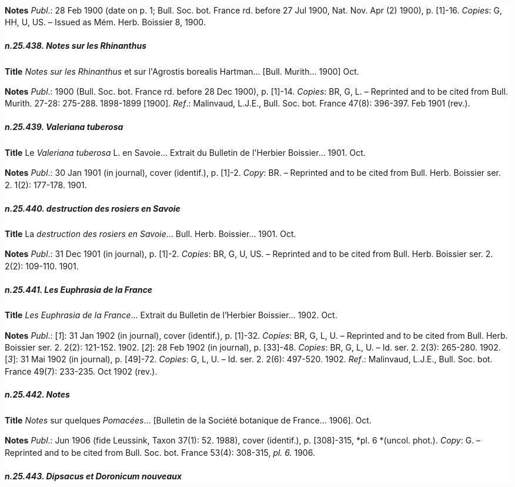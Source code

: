**Notes**
*Publ*.: 28 Feb 1900 (date on p. 1; Bull. Soc. bot. France rd. before 27 Jul 1900, Nat. Nov. Apr (2) 1900), p. \[1\]-16. *Copies*: G, HH, U, US. – Issued as Mém. Herb. Boissier 8, 1900.

##### n.25.438. Notes sur les Rhinanthus

**Title**
*Notes sur les Rhinanthus* et sur l'Agrostis borealis Hartman... \[Bull. Murith... 1900\] Oct.

**Notes**
*Publ*.: 1900 (Bull. Soc. bot. France rd. before 28 Dec 1900), p. \[1\]-14. *Copies*: BR, G, L. – Reprinted and to be cited from Bull. Murith. 27-28: 275-288. 1898-1899 \[1900\].
*Ref*.: Malinvaud, L.J.E., Bull. Soc. bot. France 47(8): 396-397. Feb 1901 (rev.).

##### n.25.439. Valeriana tuberosa

**Title**
Le *Valeriana tuberosa* L. en Savoie... Extrait du Bulletin de l'Herbier Boissier... 1901. Oct.

**Notes**
*Publ*.: 30 Jan 1901 (in journal), cover (identif.), p. \[1\]-2. *Copy*: BR. – Reprinted and to be cited from Bull. Herb. Boissier ser. 2. 1(2): 177-178. 1901.

##### n.25.440. destruction des rosiers en Savoie

**Title**
La *destruction des rosiers en Savoie*... Bull. Herb. Boissier... 1901. Oct.

**Notes**
*Publ*.: 31 Dec 1901 (in journal), p. \[1\]-2. *Copies*: BR, G, U, US. – Reprinted and to be cited from Bull. Herb. Boissier ser. 2. 2(2): 109-110. 1901.

##### n.25.441. Les Euphrasia de la France

**Title**
*Les Euphrasia de la France*... Extrait du Bulletin de l’Herbier Boissier... 1902. Oct.

**Notes**
*Publ*.: \[*1*\]: 31 Jan 1902 (in journal), cover (identif.), p. \[1\]-32. *Copies*: BR, G, L, U. – Reprinted and to be cited from Bull. Herb. Boissier ser. 2. 2(2): 121-152. 1902.
\[*2*\]: 28 Feb 1902 (in journal), p. \[33\]-48. *Copies*: BR, G, L, U. – Id. ser. 2. 2(3): 265-280. 1902.
\[*3*\]: 31 Mai 1902 (in journal), p. \[49\]-72. *Copies*: G, L, U. – Id. ser. 2. 2(6): 497-520. 1902.
*Ref*.: Malinvaud, L.J.E., Bull. Soc. bot. France 49(7): 233-235. Oct 1902 (rev.).

##### n.25.442. Notes

**Title**
*Notes* sur quelques *Pomacées*... \[Bulletin de la Société botanique de France... 1906\]. Oct.

**Notes**
*Publ*.: Jun 1906 (fide Leussink, Taxon 37(1): 52. 1988), cover (identif.), p. \[308\]-315, *pl. 6 *(uncol. phot.). *Copy*: G. – Reprinted and to be cited from Bull. Soc. bot. France 53(4): 308-315, *pl. 6.* 1906.

##### n.25.443. Dipsacus et Doronicum nouveaux
